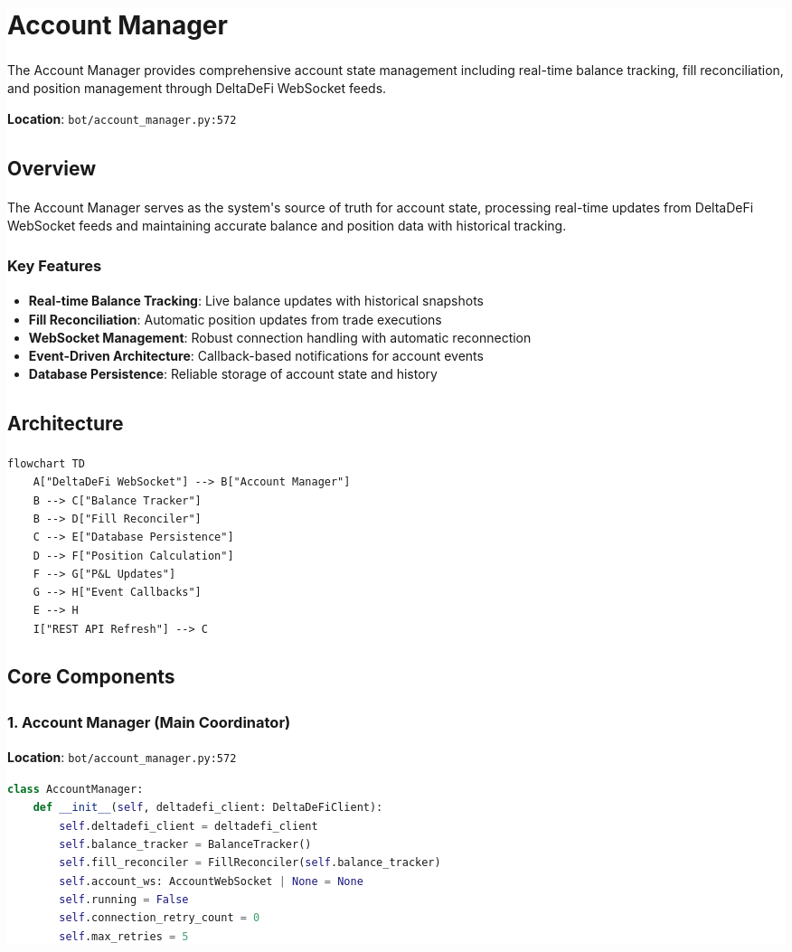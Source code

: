 # Account Manager

The Account Manager provides comprehensive account state management including real-time balance tracking, fill reconciliation, and position management through DeltaDeFi WebSocket feeds.

**Location**: `bot/account_manager.py:572`

## Overview

The Account Manager serves as the system's source of truth for account state, processing real-time updates from DeltaDeFi WebSocket feeds and maintaining accurate balance and position data with historical tracking.

### Key Features

- **Real-time Balance Tracking**: Live balance updates with historical snapshots
- **Fill Reconciliation**: Automatic position updates from trade executions
- **WebSocket Management**: Robust connection handling with automatic reconnection
- **Event-Driven Architecture**: Callback-based notifications for account events
- **Database Persistence**: Reliable storage of account state and history

## Architecture

```mermaid
flowchart TD
    A["DeltaDeFi WebSocket"] --> B["Account Manager"]
    B --> C["Balance Tracker"]
    B --> D["Fill Reconciler"]
    C --> E["Database Persistence"]
    D --> F["Position Calculation"]
    F --> G["P&L Updates"]
    G --> H["Event Callbacks"]
    E --> H
    I["REST API Refresh"] --> C
```

## Core Components

### 1. Account Manager (Main Coordinator)

**Location**: `bot/account_manager.py:572`

```python
class AccountManager:
    def __init__(self, deltadefi_client: DeltaDeFiClient):
        self.deltadefi_client = deltadefi_client
        self.balance_tracker = BalanceTracker()
        self.fill_reconciler = FillReconciler(self.balance_tracker)
        self.account_ws: AccountWebSocket | None = None
        self.running = False
        self.connection_retry_count = 0
        self.max_retries = 5
```
